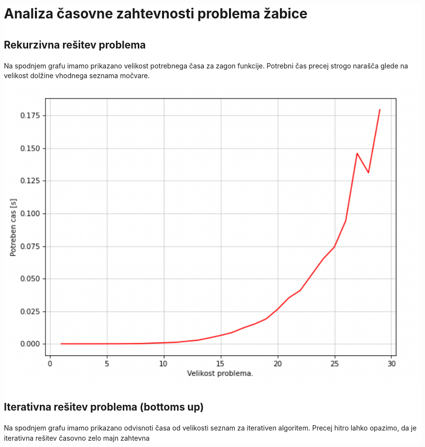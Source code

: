 # Analiza časovne zahtevnosti problema žabice
## Rekurzivna rešitev problema 
Na spodnjem grafu imamo prikazano velikost potrebnega časa za zagon funkcije. Potrebni čas precej strogo narašča glede na velikost dolžine vhodnega seznama močvare.
![rekurzija](graf1.png)
## Iterativna  rešitev problema (bottoms up)
Na spodnjem grafu imamo prikazano odvisnoti časa od velikosti seznam za iterativen algoritem. Precej hitro lahko opazimo, da je iterativna rešitev časovno zelo majn zahtevna